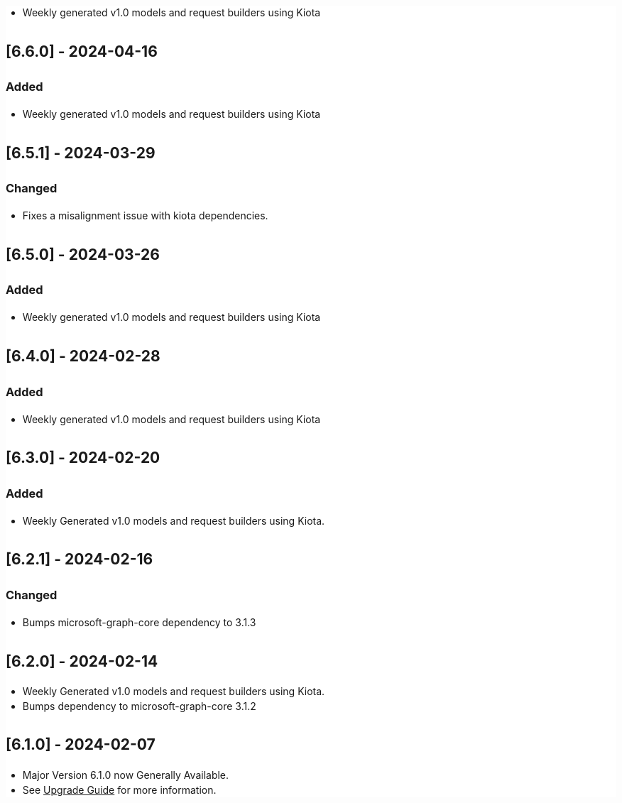 - Weekly generated v1.0 models and request builders using Kiota

## [6.6.0] - 2024-04-16

### Added

- Weekly generated v1.0 models and request builders using Kiota

## [6.5.1] - 2024-03-29

### Changed

- Fixes a misalignment issue with kiota dependencies.

## [6.5.0] - 2024-03-26

### Added

- Weekly generated v1.0 models and request builders using Kiota

## [6.4.0] - 2024-02-28

### Added

- Weekly generated v1.0 models and request builders using Kiota

## [6.3.0] - 2024-02-20

### Added
- Weekly Generated v1.0 models and request builders using Kiota.

## [6.2.1] - 2024-02-16

### Changed

- Bumps microsoft-graph-core dependency to 3.1.3

## [6.2.0] - 2024-02-14

- Weekly Generated v1.0 models and request builders using Kiota.
- Bumps dependency to microsoft-graph-core 3.1.2

## [6.1.0] - 2024-02-07

- Major Version 6.1.0 now Generally Available.
- See [Upgrade Guide](https://github.com/microsoftgraph/msgraph-sdk-java/blob/dev/docs/upgrade-to-v6.md) for more information. 
